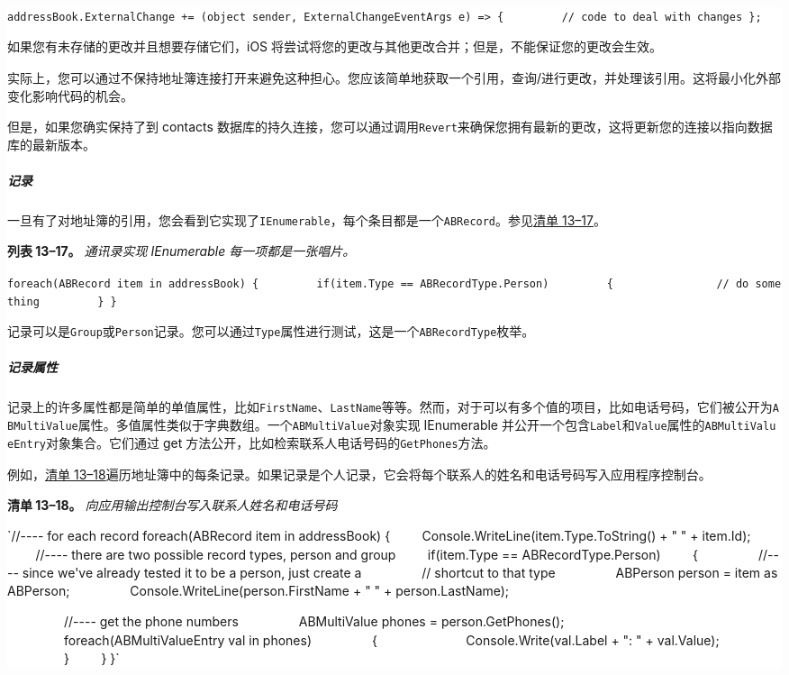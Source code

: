 `addressBook.ExternalChange += (object sender, ExternalChangeEventArgs e) => {
        // code to deal with changes
};`

如果您有未存储的更改并且想要存储它们，iOS 将尝试将您的更改与其他更改合并；但是，不能保证您的更改会生效。

实际上，您可以通过不保持地址簿连接打开来避免这种担心。您应该简单地获取一个引用，查询/进行更改，并处理该引用。这将最小化外部变化影响代码的机会。

但是，如果您确实保持了到 contacts 数据库的持久连接，您可以通过调用`Revert`来确保您拥有最新的更改，这将更新您的连接以指向数据库的最新版本。

##### 记录

一旦有了对地址簿的引用，您会看到它实现了`IEnumerable`，每个条目都是一个`ABRecord`。参见[清单 13–17](#list_13_17)。

**列表 13–17。** *通讯录实现 IEnumerable 每一项都是一张唱片。*

`foreach(ABRecord item in addressBook)
{
        if(item.Type == ABRecordType.Person)
        {
               // do something
        }
}`

记录可以是`Group`或`Person`记录。您可以通过`Type`属性进行测试，这是一个`ABRecordType`枚举。

##### 记录属性

记录上的许多属性都是简单的单值属性，比如`FirstName`、`LastName`等等。然而，对于可以有多个值的项目，比如电话号码，它们被公开为`ABMultiValue`属性。多值属性类似于字典数组。一个`ABMultiValue`对象实现 IEnumerable 并公开一个包含`Label`和`Value`属性的`ABMultiValueEntry`对象集合。它们通过 get 方法公开，比如检索联系人电话号码的`GetPhones`方法。

例如，[清单 13–18](#list_13_18)遍历地址簿中的每条记录。如果记录是个人记录，它会将每个联系人的姓名和电话号码写入应用程序控制台。

**清单 13–18。** *向应用输出控制台写入联系人姓名和电话号码*

`//---- for each record
foreach(ABRecord item in addressBook)
{
        Console.WriteLine(item.Type.ToString() + " " + item.Id);
        //---- there are two possible record types, person and group
        if(item.Type == ABRecordType.Person)
        {
                //---- since we've already tested it to be a person, just create a
                // shortcut to that type
                ABPerson person = item as ABPerson;
                Console.WriteLine(person.FirstName + " " + person.LastName);

                //---- get the phone numbers
                ABMultiValue<string> phones = person.GetPhones();
                foreach(ABMultiValueEntry<string> val in phones)
                {
                        Console.Write(val.Label + ": " + val.Value);
                }
        }
}`
